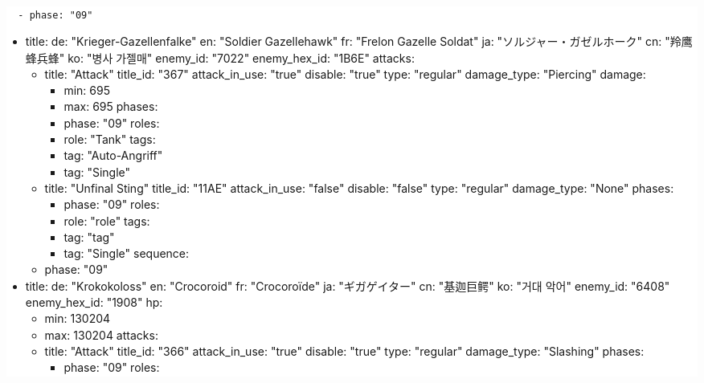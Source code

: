       - phase: "09"
  - title:
      de: "Krieger-Gazellenfalke"
      en: "Soldier Gazellehawk"
      fr: "Frelon Gazelle Soldat"
      ja: "ソルジャー・ガゼルホーク"
      cn: "羚鹰蜂兵蜂"
      ko: "병사 가젤매"
    enemy_id: "7022"
    enemy_hex_id: "1B6E"
    attacks:
      - title: "Attack"
        title_id: "367"
        attack_in_use: "true"
        disable: "true"
        type: "regular"
        damage_type: "Piercing"
        damage:
          - min: 695
          - max: 695
        phases:
          - phase: "09"
        roles:
          - role: "Tank"
        tags:
          - tag: "Auto-Angriff"
          - tag: "Single"
      - title: "Unfinal Sting"
        title_id: "11AE"
        attack_in_use: "false"
        disable: "false"
        type: "regular"
        damage_type: "None"
        phases:
          - phase: "09"
        roles:
          - role: "role"
        tags:
          - tag: "tag"
          - tag: "Single"
    sequence:
      - phase: "09"
  - title:
      de: "Krokokoloss"
      en: "Crocoroid"
      fr: "Crocoroïde"
      ja: "ギガゲイター"
      cn: "基迦巨鳄"
      ko: "거대 악어"
    enemy_id: "6408"
    enemy_hex_id: "1908"
    hp:
      - min: 130204
      - max: 130204
    attacks:
      - title: "Attack"
        title_id: "366"
        attack_in_use: "true"
        disable: "true"
        type: "regular"
        damage_type: "Slashing"
        phases:
          - phase: "09"
        roles: